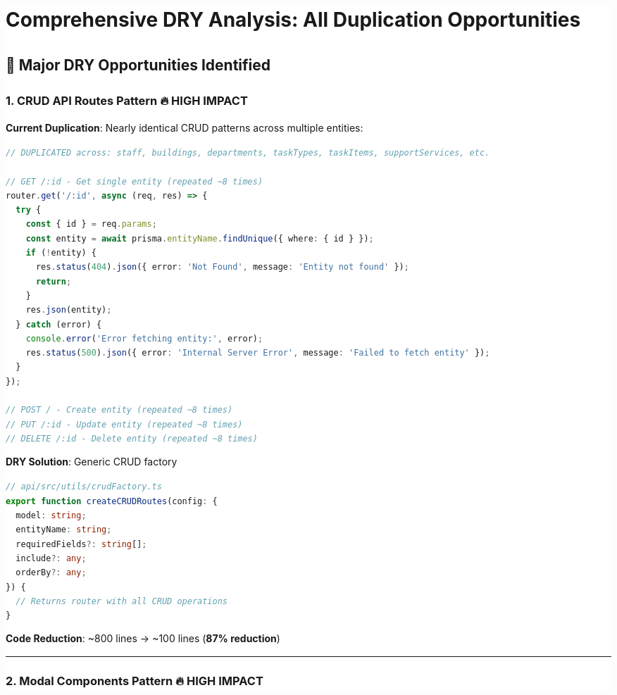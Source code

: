 # Comprehensive DRY Analysis: All Duplication Opportunities

## 🎯 **Major DRY Opportunities Identified**

### **1. CRUD API Routes Pattern** 🔥 **HIGH IMPACT**

**Current Duplication**: Nearly identical CRUD patterns across multiple entities:

```typescript
// DUPLICATED across: staff, buildings, departments, taskTypes, taskItems, supportServices, etc.

// GET /:id - Get single entity (repeated ~8 times)
router.get('/:id', async (req, res) => {
  try {
    const { id } = req.params;
    const entity = await prisma.entityName.findUnique({ where: { id } });
    if (!entity) {
      res.status(404).json({ error: 'Not Found', message: 'Entity not found' });
      return;
    }
    res.json(entity);
  } catch (error) {
    console.error('Error fetching entity:', error);
    res.status(500).json({ error: 'Internal Server Error', message: 'Failed to fetch entity' });
  }
});

// POST / - Create entity (repeated ~8 times)
// PUT /:id - Update entity (repeated ~8 times)  
// DELETE /:id - Delete entity (repeated ~8 times)
```

**DRY Solution**: Generic CRUD factory
```typescript
// api/src/utils/crudFactory.ts
export function createCRUDRoutes(config: {
  model: string;
  entityName: string;
  requiredFields?: string[];
  include?: any;
  orderBy?: any;
}) {
  // Returns router with all CRUD operations
}
```

**Code Reduction**: ~800 lines → ~100 lines (**87% reduction**)

---

### **2. Modal Components Pattern** 🔥 **HIGH IMPACT**
